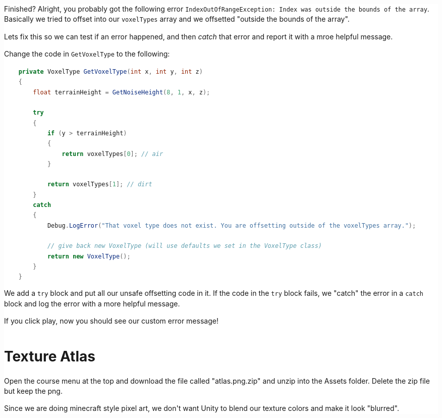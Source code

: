 Finished? Alright, you probably got the following error `IndexOutOfRangeException: Index was outside the bounds of the array`. Basically we tried to offset into our `voxelTypes` array and we offsetted "outside the bounds of the array".

Lets fix this so we can test if an error happened, and then *catch* that error and report it with a mroe helpful message.

Change the code in `GetVoxelType` to the following:

```cs
	private VoxelType GetVoxelType(int x, int y, int z)
    {
        float terrainHeight = GetNoiseHeight(8, 1, x, z);

        try
        {
            if (y > terrainHeight)
            {
                return voxelTypes[0]; // air
            }

            return voxelTypes[1]; // dirt
        }
        catch
        {
            Debug.LogError("That voxel type does not exist. You are offsetting outside of the voxelTypes array.");

            // give back new VoxelType (will use defaults we set in the VoxelType class)
            return new VoxelType();
        }
    }
```

We add a `try` block and put all our unsafe offsetting code in it. If the code in the `try` block fails, we "catch" the error in a `catch` block and log the error with a more helpful message.

If you click play, now you should see our custom error message!

# Texture Atlas
Open the course menu at the top and download the file called "atlas.png.zip" and unzip into the Assets folder. Delete the zip file but keep the png.

Since we are doing minecraft style pixel art, we don't want Unity to blend our texture colors and make it look "blurred".
